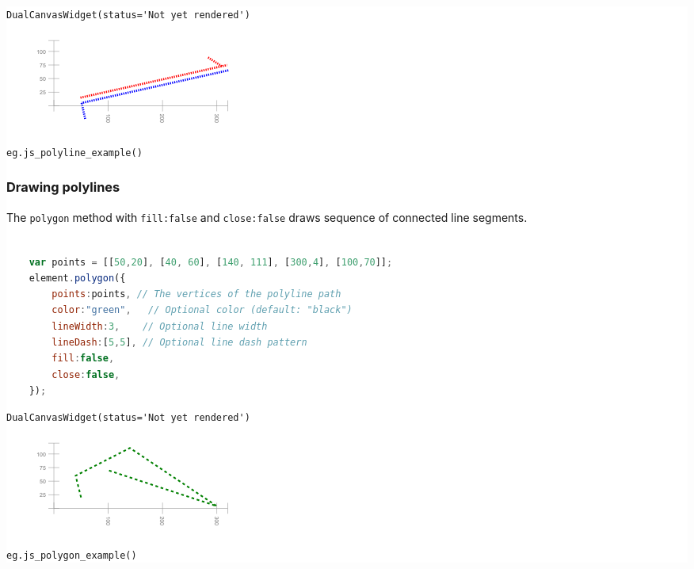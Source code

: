 

    DualCanvasWidget(status='Not yet rendered')



<img src="js_double_arrow_example.png"/>



```python
eg.js_polyline_example()
```



### Drawing polylines

The `polygon` method with `fill:false` and `close:false` draws sequence of connected line segments.




```Javascript

    var points = [[50,20], [40, 60], [140, 111], [300,4], [100,70]];
    element.polygon({
        points:points, // The vertices of the polyline path
        color:"green",   // Optional color (default: "black")
        lineWidth:3,    // Optional line width
        lineDash:[5,5], // Optional line dash pattern
        fill:false,
        close:false,
    });

```



    DualCanvasWidget(status='Not yet rendered')



<img src="js_polyline_example.png"/>



```python
eg.js_polygon_example()
```
